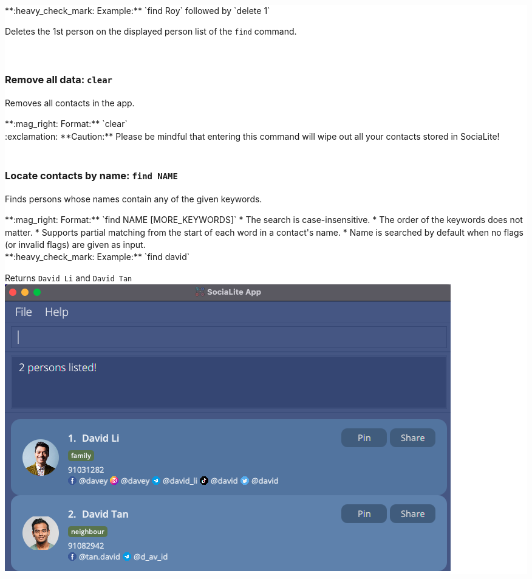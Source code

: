 <div markdown="block" class="alert alert-success">
**:heavy_check_mark: Example:** `find Roy` followed by `delete 1` 

Deletes the 1st person on the displayed person list of the `find` command.
</div>


<br>

### Remove all data: `clear` <a name="clear"></a>

Removes all contacts in the app.

<div markdown="block" class="alert alert-primary">
**:mag_right: Format:**
`clear`
</div>

<div markdown="span" class="alert alert-warning">:exclamation: **Caution:**
Please be mindful that entering this command will wipe out all your contacts stored in SociaLite!
</div>

<br>

### Locate contacts by name: `find NAME` <a name="find"></a>

Finds persons whose names contain any of the given keywords.

<div markdown="block" class="alert alert-primary">
**:mag_right: Format:**
`find NAME [MORE_KEYWORDS]`
* The search is case-insensitive.
* The order of the keywords does not matter.
* Supports partial matching from the start of each word in a contact's name.
* Name is searched by default when no flags (or invalid flags) are given as input.
</div>

<div markdown="block" class="alert alert-success">
**:heavy_check_mark: Example:** `find david`

Returns `David Li` and `David Tan` <br>
![12_find_name](images/UG/12_find_name.png)
</div>